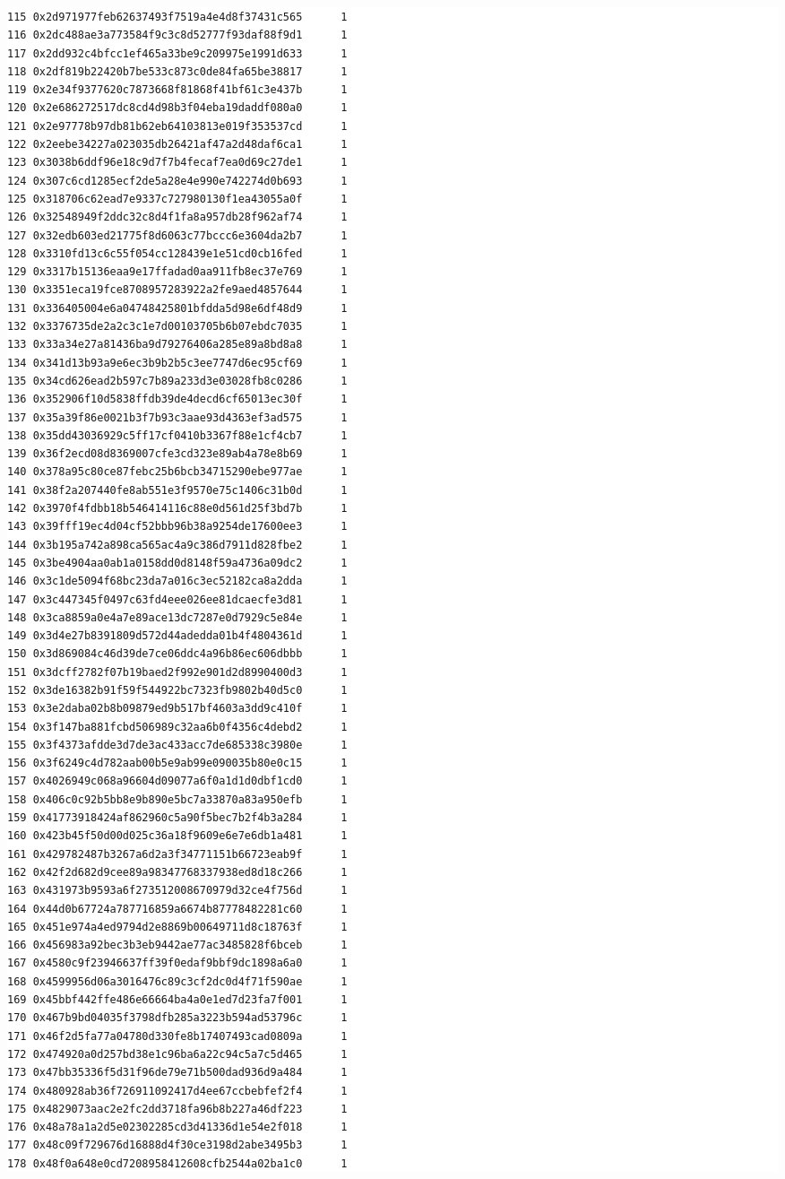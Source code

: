     115 0x2d971977feb62637493f7519a4e4d8f37431c565      1
    116 0x2dc488ae3a773584f9c3c8d52777f93daf88f9d1      1
    117 0x2dd932c4bfcc1ef465a33be9c209975e1991d633      1
    118 0x2df819b22420b7be533c873c0de84fa65be38817      1
    119 0x2e34f9377620c7873668f81868f41bf61c3e437b      1
    120 0x2e686272517dc8cd4d98b3f04eba19daddf080a0      1
    121 0x2e97778b97db81b62eb64103813e019f353537cd      1
    122 0x2eebe34227a023035db26421af47a2d48daf6ca1      1
    123 0x3038b6ddf96e18c9d7f7b4fecaf7ea0d69c27de1      1
    124 0x307c6cd1285ecf2de5a28e4e990e742274d0b693      1
    125 0x318706c62ead7e9337c727980130f1ea43055a0f      1
    126 0x32548949f2ddc32c8d4f1fa8a957db28f962af74      1
    127 0x32edb603ed21775f8d6063c77bccc6e3604da2b7      1
    128 0x3310fd13c6c55f054cc128439e1e51cd0cb16fed      1
    129 0x3317b15136eaa9e17ffadad0aa911fb8ec37e769      1
    130 0x3351eca19fce8708957283922a2fe9aed4857644      1
    131 0x336405004e6a04748425801bfdda5d98e6df48d9      1
    132 0x3376735de2a2c3c1e7d00103705b6b07ebdc7035      1
    133 0x33a34e27a81436ba9d79276406a285e89a8bd8a8      1
    134 0x341d13b93a9e6ec3b9b2b5c3ee7747d6ec95cf69      1
    135 0x34cd626ead2b597c7b89a233d3e03028fb8c0286      1
    136 0x352906f10d5838ffdb39de4decd6cf65013ec30f      1
    137 0x35a39f86e0021b3f7b93c3aae93d4363ef3ad575      1
    138 0x35dd43036929c5ff17cf0410b3367f88e1cf4cb7      1
    139 0x36f2ecd08d8369007cfe3cd323e89ab4a78e8b69      1
    140 0x378a95c80ce87febc25b6bcb34715290ebe977ae      1
    141 0x38f2a207440fe8ab551e3f9570e75c1406c31b0d      1
    142 0x3970f4fdbb18b546414116c88e0d561d25f3bd7b      1
    143 0x39fff19ec4d04cf52bbb96b38a9254de17600ee3      1
    144 0x3b195a742a898ca565ac4a9c386d7911d828fbe2      1
    145 0x3be4904aa0ab1a0158dd0d8148f59a4736a09dc2      1
    146 0x3c1de5094f68bc23da7a016c3ec52182ca8a2dda      1
    147 0x3c447345f0497c63fd4eee026ee81dcaecfe3d81      1
    148 0x3ca8859a0e4a7e89ace13dc7287e0d7929c5e84e      1
    149 0x3d4e27b8391809d572d44adedda01b4f4804361d      1
    150 0x3d869084c46d39de7ce06ddc4a96b86ec606dbbb      1
    151 0x3dcff2782f07b19baed2f992e901d2d8990400d3      1
    152 0x3de16382b91f59f544922bc7323fb9802b40d5c0      1
    153 0x3e2daba02b8b09879ed9b517bf4603a3dd9c410f      1
    154 0x3f147ba881fcbd506989c32aa6b0f4356c4debd2      1
    155 0x3f4373afdde3d7de3ac433acc7de685338c3980e      1
    156 0x3f6249c4d782aab00b5e9ab99e090035b80e0c15      1
    157 0x4026949c068a96604d09077a6f0a1d1d0dbf1cd0      1
    158 0x406c0c92b5bb8e9b890e5bc7a33870a83a950efb      1
    159 0x41773918424af862960c5a90f5bec7b2f4b3a284      1
    160 0x423b45f50d00d025c36a18f9609e6e7e6db1a481      1
    161 0x429782487b3267a6d2a3f34771151b66723eab9f      1
    162 0x42f2d682d9cee89a98347768337938ed8d18c266      1
    163 0x431973b9593a6f273512008670979d32ce4f756d      1
    164 0x44d0b67724a787716859a6674b87778482281c60      1
    165 0x451e974a4ed9794d2e8869b00649711d8c18763f      1
    166 0x456983a92bec3b3eb9442ae77ac3485828f6bceb      1
    167 0x4580c9f23946637ff39f0edaf9bbf9dc1898a6a0      1
    168 0x4599956d06a3016476c89c3cf2dc0d4f71f590ae      1
    169 0x45bbf442ffe486e66664ba4a0e1ed7d23fa7f001      1
    170 0x467b9bd04035f3798dfb285a3223b594ad53796c      1
    171 0x46f2d5fa77a04780d330fe8b17407493cad0809a      1
    172 0x474920a0d257bd38e1c96ba6a22c94c5a7c5d465      1
    173 0x47bb35336f5d31f96de79e71b500dad936d9a484      1
    174 0x480928ab36f726911092417d4ee67ccbebfef2f4      1
    175 0x4829073aac2e2fc2dd3718fa96b8b227a46df223      1
    176 0x48a78a1a2d5e02302285cd3d41336d1e54e2f018      1
    177 0x48c09f729676d16888d4f30ce3198d2abe3495b3      1
    178 0x48f0a648e0cd7208958412608cfb2544a02ba1c0      1